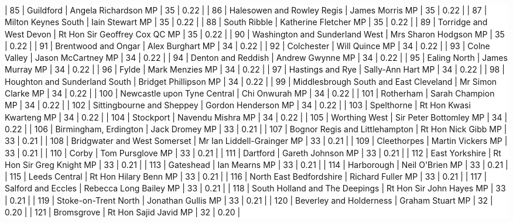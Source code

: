 | 85 | Guildford | Angela Richardson MP | 35 | 0.22 |
| 86 | Halesowen and Rowley Regis | James Morris MP | 35 | 0.22 |
| 87 | Milton Keynes South | Iain Stewart MP | 35 | 0.22 |
| 88 | South Ribble | Katherine Fletcher MP | 35 | 0.22 |
| 89 | Torridge and West Devon | Rt Hon Sir Geoffrey Cox QC MP | 35 | 0.22 |
| 90 | Washington and Sunderland West | Mrs Sharon Hodgson MP | 35 | 0.22 |
| 91 | Brentwood and Ongar | Alex Burghart MP | 34 | 0.22 |
| 92 | Colchester | Will Quince MP | 34 | 0.22 |
| 93 | Colne Valley | Jason McCartney MP | 34 | 0.22 |
| 94 | Denton and Reddish | Andrew Gwynne MP | 34 | 0.22 |
| 95 | Ealing North | James Murray MP | 34 | 0.22 |
| 96 | Fylde | Mark Menzies MP | 34 | 0.22 |
| 97 | Hastings and Rye | Sally-Ann Hart MP | 34 | 0.22 |
| 98 | Houghton and Sunderland South | Bridget Phillipson MP | 34 | 0.22 |
| 99 | Middlesbrough South and East Cleveland | Mr Simon Clarke MP | 34 | 0.22 |
| 100 | Newcastle upon Tyne Central | Chi Onwurah MP | 34 | 0.22 |
| 101 | Rotherham | Sarah Champion MP | 34 | 0.22 |
| 102 | Sittingbourne and Sheppey | Gordon Henderson MP | 34 | 0.22 |
| 103 | Spelthorne | Rt Hon Kwasi Kwarteng MP | 34 | 0.22 |
| 104 | Stockport | Navendu Mishra MP | 34 | 0.22 |
| 105 | Worthing West | Sir Peter Bottomley MP | 34 | 0.22 |
| 106 | Birmingham, Erdington | Jack Dromey MP | 33 | 0.21 |
| 107 | Bognor Regis and Littlehampton | Rt Hon Nick Gibb MP | 33 | 0.21 |
| 108 | Bridgwater and West Somerset | Mr Ian Liddell-Grainger MP | 33 | 0.21 |
| 109 | Cleethorpes | Martin Vickers MP | 33 | 0.21 |
| 110 | Corby | Tom Pursglove MP | 33 | 0.21 |
| 111 | Dartford | Gareth Johnson MP | 33 | 0.21 |
| 112 | East Yorkshire | Rt Hon Sir Greg Knight MP | 33 | 0.21 |
| 113 | Gateshead | Ian Mearns MP | 33 | 0.21 |
| 114 | Harborough | Neil O'Brien MP | 33 | 0.21 |
| 115 | Leeds Central | Rt Hon Hilary Benn MP | 33 | 0.21 |
| 116 | North East Bedfordshire | Richard Fuller MP | 33 | 0.21 |
| 117 | Salford and Eccles | Rebecca Long Bailey MP | 33 | 0.21 |
| 118 | South Holland and The Deepings | Rt Hon Sir John Hayes MP | 33 | 0.21 |
| 119 | Stoke-on-Trent North | Jonathan Gullis MP | 33 | 0.21 |
| 120 | Beverley and Holderness | Graham Stuart MP | 32 | 0.20 |
| 121 | Bromsgrove | Rt Hon Sajid Javid MP | 32 | 0.20 |